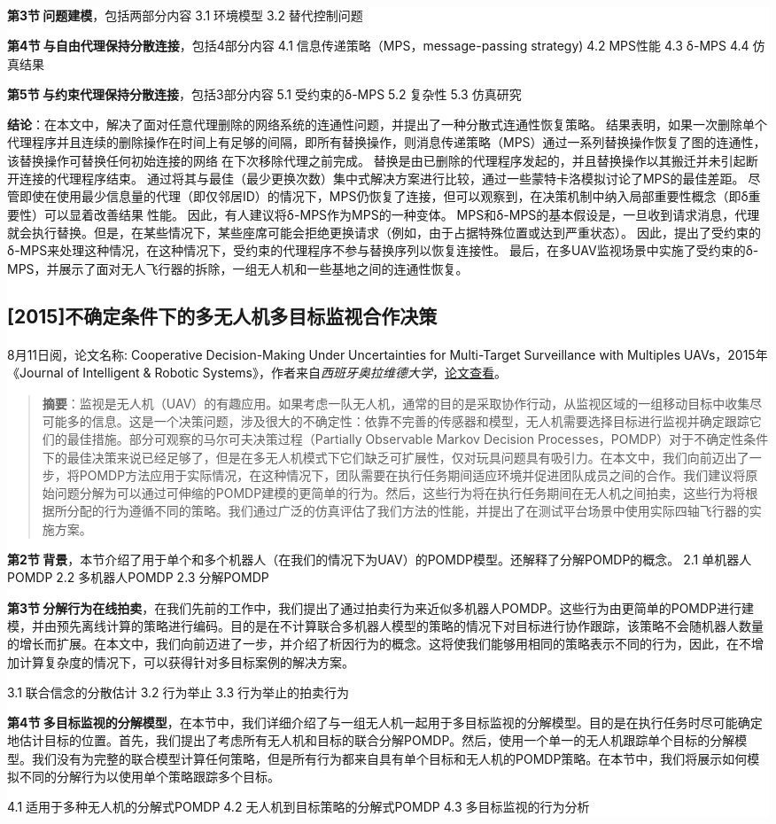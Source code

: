 **第3节 问题建模**，包括两部分内容
3.1 环境模型
3.2 替代控制问题

**第4节 与自由代理保持分散连接**，包括4部分内容
4.1 信息传递策略（MPS，message-passing strategy)
4.2 MPS性能
4.3 δ-MPS
4.4 仿真结果

**第5节 与约束代理保持分散连接**，包括3部分内容
5.1 受约束的δ-MPS
5.2 复杂性
5.3 仿真研究

**结论**：在本文中，解决了面对任意代理删除的网络系统的连通性问题，并提出了一种分散式连通性恢复策略。 结果表明，如果一次删除单个代理程序并且连续的删除操作在时间上有足够的间隔，即所有替换操作，则消息传递策略（MPS）通过一系列替换操作恢复了图的连通性，该替换操作可替换任何初始连接的网络 在下次移除代理之前完成。 替换是由已删除的代理程序发起的，并且替换操作以其搬迁并未引起断开连接的代理程序结束。 通过将其与最佳（最少更换次数）集中式解决方案进行比较，通过一些蒙特卡洛模拟讨论了MPS的最佳差距。 尽管即使在使用最少信息量的代理（即仅邻居ID）的情况下，MPS仍恢复了连接，但可以观察到，在决策机制中纳入局部重要性概念（即δ重要性）可以显着改善结果 性能。 因此，有人建议将δ-MPS作为MPS的一种变体。  MPS和δ-MPS的基本假设是，一旦收到请求消息，代理就会执行替换。但是，在某些情况下，某些座席可能会拒绝更换请求（例如，由于占据特殊位置或达到严重状态）。 因此，提出了受约束的δ-MPS来处理这种情况，在这种情况下，受约束的代理程序不参与替换序列以恢复连接性。 最后，在多UAV监视场景中实施了受约束的δ-MPS，并展示了面对无人飞行器的拆除，一组无人机和一些基地之间的连通性恢复。

## [2015]不确定条件下的多无人机多目标监视合作决策

8月11日阅，论文名称: Cooperative Decision-Making Under Uncertainties for Multi-Target Surveillance with Multiples UAVs，2015年《Journal of Intelligent & Robotic Systems》，作者来自*西班牙奥拉维德大学*，[论文查看](https://wws.lanzous.com/i9DWgfs0dpg)。

> **摘要**：监视是无人机（UAV）的有趣应用。如果考虑一队无人机，通常的目的是采取协作行动，从监视区域的一组移动目标中收集尽可能多的信息。这是一个决策问题，涉及很大的不确定性：依靠不完善的传感器和模型，无人机需要选择目标进行监视并确定跟踪它们的最佳措施。部分可观察的马尔可夫决策过程（Partially Observable Markov Decision Processes，POMDP）对于不确定性条件下的最佳决策来说已经足够了，但是在多无人机模式下它们缺乏可扩展性，仅对玩具问题具有吸引力。在本文中，我们向前迈出了一步，将POMDP方法应用于实际情况，在这种情况下，团队需要在执行任务期间适应环境并促进团队成员之间的合作。我们建议将原始问题分解为可以通过可伸缩的POMDP建模的更简单的行为。然后，这些行为将在执行任务期间在无人机之间拍卖，这些行为将根据所分配的行为遵循不同的策略。我们通过广泛的仿真评估了我们方法的性能，并提出了在测试平台场景中使用实际四轴飞行器的实施方案。

**第2节 背景**，本节介绍了用于单个和多个机器人（在我们的情况下为UAV）的POMDP模型。还解释了分解POMDP的概念。
2.1 单机器人POMDP
2.2 多机器人POMDP
2.3 分解POMDP

**第3节 分解行为在线拍卖**，在我们先前的工作中，我们提出了通过拍卖行为来近似多机器人POMDP。这些行为由更简单的POMDP进行建模，并由预先离线计算的策略进行编码。目的是在不计算联合多机器人模型的策略的情况下对目标进行协作跟踪，该策略不会随机器人数量的增长而扩展。在本文中，我们向前迈进了一步，并介绍了析因行为的概念。这将使我们能够用相同的策略表示不同的行为，因此，在不增加计算复杂度的情况下，可以获得针对多目标案例的解决方案。

3.1 联合信念的分散估计
3.2 行为举止
3.3 行为举止的拍卖行为

**第4节 多目标监视的分解模型**，在本节中，我们详细介绍了与一组无人机一起用于多目标监视的分解模型。目的是在执行任务时尽可能确定地估计目标的位置。首先，我们提出了考虑所有无人机和目标的联合分解POMDP。然后，使用一个单一的无人机跟踪单个目标的分解模型。我们没有为完整的联合模型计算任何策略，但是所有行为都来自具有单个目标和无人机的POMDP策略。在本节中，我们将展示如何模拟不同的分解行为以使用单个策略跟踪多个目标。

4.1 适用于多种无人机的分解式POMDP
4.2 无人机到目标策略的分解式POMDP
4.3 多目标监视的行为分析
